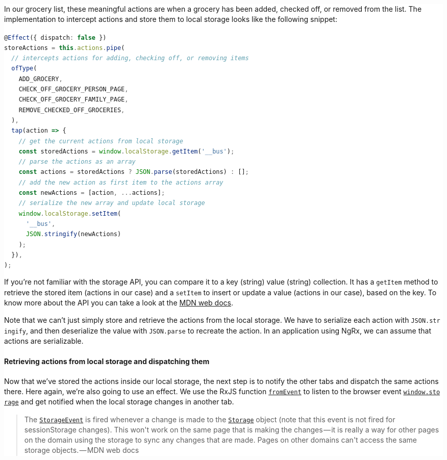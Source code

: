 In our grocery list, these meaningful actions are when a grocery has been added, checked off, or removed from the list. The implementation to intercept actions and store them to local storage looks like the following snippet:

```ts
@Effect({ dispatch: false })
storeActions = this.actions.pipe(
  // intercepts actions for adding, checking off, or removing items
  ofType(
    ADD_GROCERY,
    CHECK_OFF_GROCERY_PERSON_PAGE,
    CHECK_OFF_GROCERY_FAMILY_PAGE,
    REMOVE_CHECKED_OFF_GROCERIES,
  ),
  tap(action => {
    // get the current actions from local storage
    const storedActions = window.localStorage.getItem('__bus');
    // parse the actions as an array
    const actions = storedActions ? JSON.parse(storedActions) : [];
    // add the new action as first item to the actions array
    const newActions = [action, ...actions];
    // serialize the new array and update local storage
    window.localStorage.setItem(
      '__bus',
      JSON.stringify(newActions)
    );
  }),
);
```

If you’re not familiar with the storage API, you can compare it to a key (string) value (string) collection. It has a `getItem` method to retrieve the stored item (actions in our case) and a `setItem` to insert or update a value (actions in our case), based on the key. To know more about the API you can take a look at the [MDN web docs](https://developer.mozilla.org/en-US/docs/Web/API/Storage).

Note that we can’t just simply store and retrieve the actions from the local storage. We have to serialize each action with `JSON.stringify`, and then deserialize the value with `JSON.parse` to recreate the action. In an application using NgRx, we can assume that actions are serializable.

#### Retrieving actions from local storage and dispatching them

Now that we’ve stored the actions inside our local storage, the next step is to notify the other tabs and dispatch the same actions there. Here again, we’re also going to use an effect. We use the RxJS function [`fromEvent`](https://rxjs-dev.firebaseapp.com/api/index/function/fromEvent) to listen to the browser event [`window.storage`](https://developer.mozilla.org/en-US/docs/Web/API/Web_Storage_API/Using_the_Web_Storage_API#Responding_to_storage_changes_with_the_StorageEvent) and get notified when the local storage changes in another tab.

> The [`StorageEvent`](https://developer.mozilla.org/en-US/docs/Web/API/StorageEvent 'A StorageEvent is sent to a window when a storage area it has access to is changed within the context of another document.') is fired whenever a change is made to the [`Storage`](https://developer.mozilla.org/en-US/docs/Web/API/Storage "The Storage interface of the Web Storage API provides access to a particular domain's session or local storage. It allows, for example, the addition, modification, or deletion of stored data items.") object (note that this event is not fired for sessionStorage changes). This won't work on the same page that is making the changes — it is really a way for other pages on the domain using the storage to sync any changes that are made. Pages on other domains can't access the same storage objects. — MDN web docs
